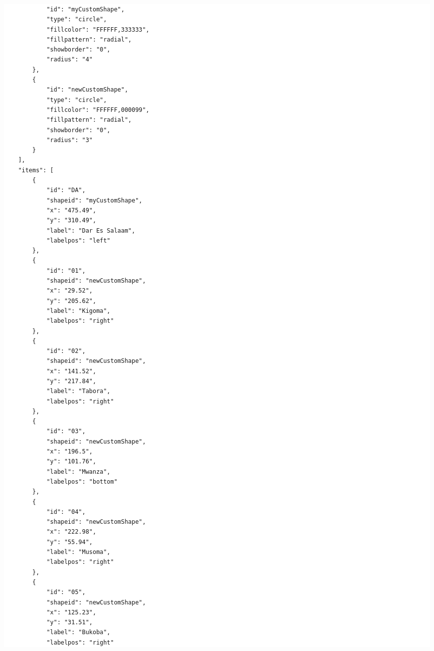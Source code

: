                 "id": "myCustomShape",
                "type": "circle",
                "fillcolor": "FFFFFF,333333",
                "fillpattern": "radial",
                "showborder": "0",
                "radius": "4"
            },
            {
                "id": "newCustomShape",
                "type": "circle",
                "fillcolor": "FFFFFF,000099",
                "fillpattern": "radial",
                "showborder": "0",
                "radius": "3"
            }
        ],
        "items": [
            {
                "id": "DA",
                "shapeid": "myCustomShape",
                "x": "475.49",
                "y": "310.49",
                "label": "Dar Es Salaam",
                "labelpos": "left"
            },
            {
                "id": "01",
                "shapeid": "newCustomShape",
                "x": "29.52",
                "y": "205.62",
                "label": "Kigoma",
                "labelpos": "right"
            },
            {
                "id": "02",
                "shapeid": "newCustomShape",
                "x": "141.52",
                "y": "217.84",
                "label": "Tabora",
                "labelpos": "right"
            },
            {
                "id": "03",
                "shapeid": "newCustomShape",
                "x": "196.5",
                "y": "101.76",
                "label": "Mwanza",
                "labelpos": "bottom"
            },
            {
                "id": "04",
                "shapeid": "newCustomShape",
                "x": "222.98",
                "y": "55.94",
                "label": "Musoma",
                "labelpos": "right"
            },
            {
                "id": "05",
                "shapeid": "newCustomShape",
                "x": "125.23",
                "y": "31.51",
                "label": "Bukoba",
                "labelpos": "right"